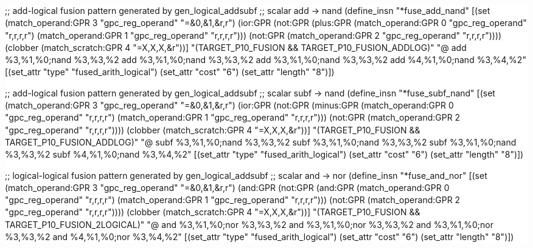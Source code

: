 ;; add-logical fusion pattern generated by gen_logical_addsubf
;; scalar add -> nand
(define_insn "*fuse_add_nand"
  [(set (match_operand:GPR 3 "gpc_reg_operand" "=&0,&1,&r,r")
        (ior:GPR (not:GPR (plus:GPR (match_operand:GPR 0 "gpc_reg_operand" "r,r,r,r")
                          (match_operand:GPR 1 "gpc_reg_operand" "r,r,r,r")))
                 (not:GPR (match_operand:GPR 2 "gpc_reg_operand" "r,r,r,r"))))
   (clobber (match_scratch:GPR 4 "=X,X,X,&r"))]
  "(TARGET_P10_FUSION && TARGET_P10_FUSION_ADDLOG)"
  "@
   add %3,%1,%0\;nand %3,%3,%2
   add %3,%1,%0\;nand %3,%3,%2
   add %3,%1,%0\;nand %3,%3,%2
   add %4,%1,%0\;nand %3,%4,%2"
  [(set_attr "type" "fused_arith_logical")
   (set_attr "cost" "6")
   (set_attr "length" "8")])

;; add-logical fusion pattern generated by gen_logical_addsubf
;; scalar subf -> nand
(define_insn "*fuse_subf_nand"
  [(set (match_operand:GPR 3 "gpc_reg_operand" "=&0,&1,&r,r")
        (ior:GPR (not:GPR (minus:GPR (match_operand:GPR 0 "gpc_reg_operand" "r,r,r,r")
                          (match_operand:GPR 1 "gpc_reg_operand" "r,r,r,r")))
                 (not:GPR (match_operand:GPR 2 "gpc_reg_operand" "r,r,r,r"))))
   (clobber (match_scratch:GPR 4 "=X,X,X,&r"))]
  "(TARGET_P10_FUSION && TARGET_P10_FUSION_ADDLOG)"
  "@
   subf %3,%1,%0\;nand %3,%3,%2
   subf %3,%1,%0\;nand %3,%3,%2
   subf %3,%1,%0\;nand %3,%3,%2
   subf %4,%1,%0\;nand %3,%4,%2"
  [(set_attr "type" "fused_arith_logical")
   (set_attr "cost" "6")
   (set_attr "length" "8")])

;; logical-logical fusion pattern generated by gen_logical_addsubf
;; scalar and -> nor
(define_insn "*fuse_and_nor"
  [(set (match_operand:GPR 3 "gpc_reg_operand" "=&0,&1,&r,r")
        (and:GPR (not:GPR (and:GPR (match_operand:GPR 0 "gpc_reg_operand" "r,r,r,r")
                          (match_operand:GPR 1 "gpc_reg_operand" "r,r,r,r")))
                 (not:GPR (match_operand:GPR 2 "gpc_reg_operand" "r,r,r,r"))))
   (clobber (match_scratch:GPR 4 "=X,X,X,&r"))]
  "(TARGET_P10_FUSION && TARGET_P10_FUSION_2LOGICAL)"
  "@
   and %3,%1,%0\;nor %3,%3,%2
   and %3,%1,%0\;nor %3,%3,%2
   and %3,%1,%0\;nor %3,%3,%2
   and %4,%1,%0\;nor %3,%4,%2"
  [(set_attr "type" "fused_arith_logical")
   (set_attr "cost" "6")
   (set_attr "length" "8")])
